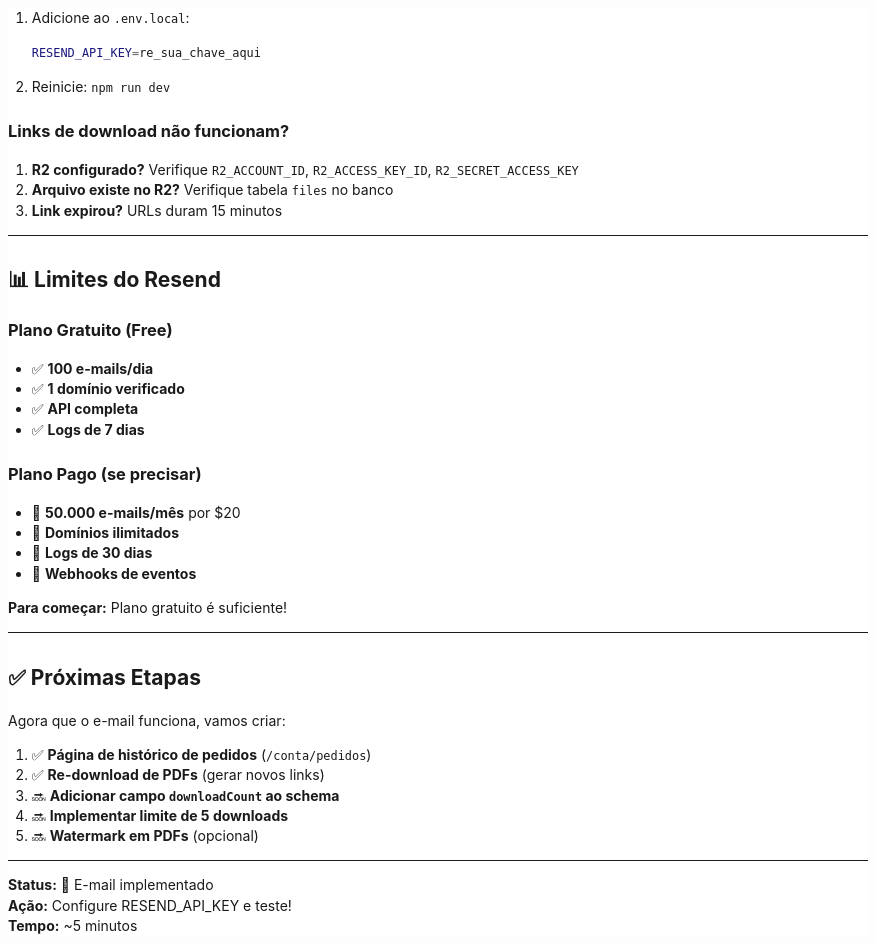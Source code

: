 1. Adicione ao `.env.local`:
   ```bash
   RESEND_API_KEY=re_sua_chave_aqui
   ```
2. Reinicie: `npm run dev`

### Links de download não funcionam?

1. **R2 configurado?** Verifique `R2_ACCOUNT_ID`, `R2_ACCESS_KEY_ID`, `R2_SECRET_ACCESS_KEY`
2. **Arquivo existe no R2?** Verifique tabela `files` no banco
3. **Link expirou?** URLs duram 15 minutos

---

## 📊 Limites do Resend

### Plano Gratuito (Free)

- ✅ **100 e-mails/dia**
- ✅ **1 domínio verificado**
- ✅ **API completa**
- ✅ **Logs de 7 dias**

### Plano Pago (se precisar)

- 🚀 **50.000 e-mails/mês** por $20
- 🚀 **Domínios ilimitados**
- 🚀 **Logs de 30 dias**
- 🚀 **Webhooks de eventos**

**Para começar:** Plano gratuito é suficiente!

---

## ✅ Próximas Etapas

Agora que o e-mail funciona, vamos criar:

1. ✅ **Página de histórico de pedidos** (`/conta/pedidos`)
2. ✅ **Re-download de PDFs** (gerar novos links)
3. 🔜 **Adicionar campo `downloadCount` ao schema**
4. 🔜 **Implementar limite de 5 downloads**
5. 🔜 **Watermark em PDFs** (opcional)

---

**Status:** 📧 E-mail implementado  
**Ação:** Configure RESEND_API_KEY e teste!  
**Tempo:** ~5 minutos
